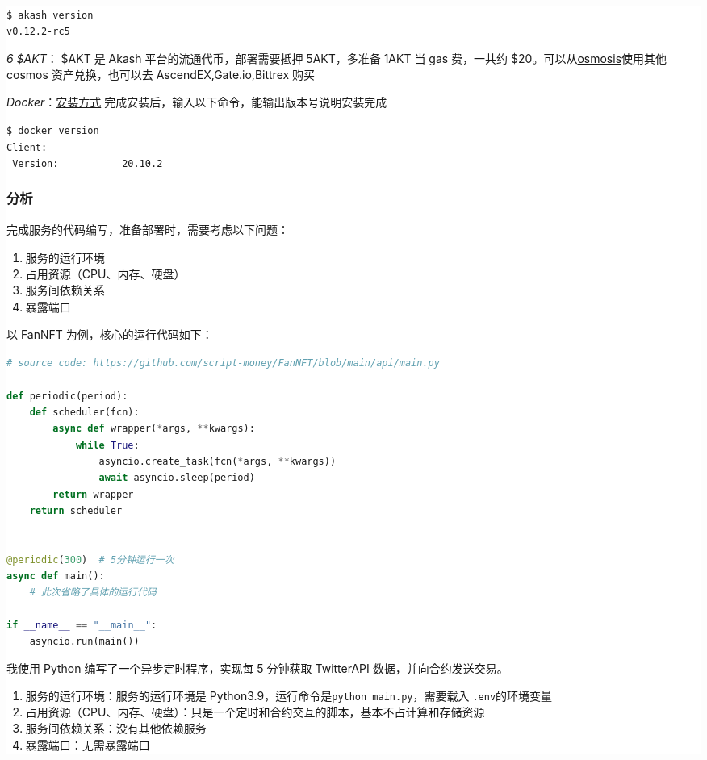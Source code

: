 ```shell
$ akash version
v0.12.2-rc5
```

_6 $AKT_：
$AKT 是 Akash 平台的流通代币，部署需要抵押 5AKT，多准备 1AKT 当 gas 费，一共约 $20。可以从[osmosis](https://app.osmosis.zone/)使用其他 cosmos 资产兑换，也可以去 AscendEX,Gate.io,Bittrex 购买

_Docker_：[安装方式](https://docs.docker.com/engine/install/)
完成安装后，输入以下命令，能输出版本号说明安装完成

```shell
$ docker version
Client:
 Version:           20.10.2
```

### 分析

完成服务的代码编写，准备部署时，需要考虑以下问题：

1. 服务的运行环境
2. 占用资源（CPU、内存、硬盘）
3. 服务间依赖关系
4. 暴露端口

以 FanNFT 为例，核心的运行代码如下：

```python
# source code: https://github.com/script-money/FanNFT/blob/main/api/main.py

def periodic(period):
    def scheduler(fcn):
        async def wrapper(*args, **kwargs):
            while True:
                asyncio.create_task(fcn(*args, **kwargs))
                await asyncio.sleep(period)
        return wrapper
    return scheduler


@periodic(300)  # 5分钟运行一次
async def main():
    # 此次省略了具体的运行代码

if __name__ == "__main__":
    asyncio.run(main())
```

我使用 Python 编写了一个异步定时程序，实现每 5 分钟获取 TwitterAPI 数据，并向合约发送交易。

1. 服务的运行环境：服务的运行环境是 Python3.9，运行命令是`python main.py`，需要载入 `.env`的环境变量
2. 占用资源（CPU、内存、硬盘）：只是一个定时和合约交互的脚本，基本不占计算和存储资源
3. 服务间依赖关系：没有其他依赖服务
4. 暴露端口：无需暴露端口

